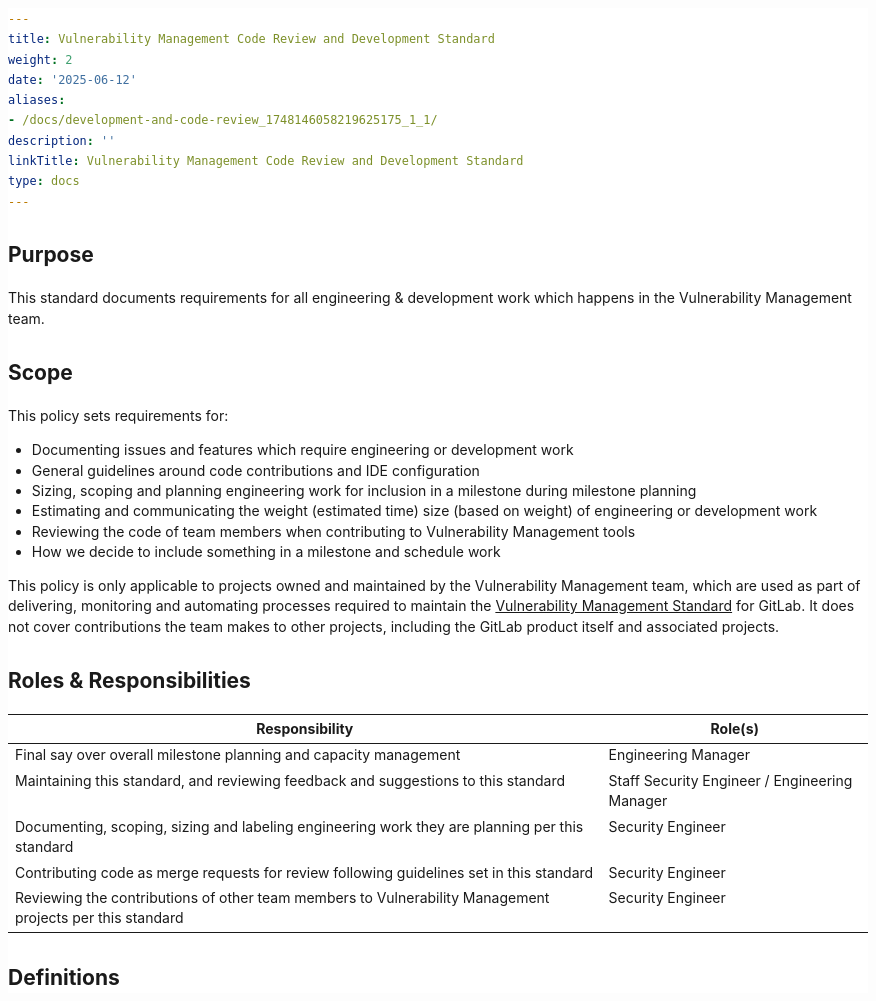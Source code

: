 ```yaml
---
title: Vulnerability Management Code Review and Development Standard
weight: 2
date: '2025-06-12'
aliases:
- /docs/development-and-code-review_1748146058219625175_1_1/
description: ''
linkTitle: Vulnerability Management Code Review and Development Standard
type: docs
---
```


## Purpose

This standard documents requirements for all engineering & development work which happens in the Vulnerability Management team.

## Scope

This policy sets requirements for:

- Documenting issues and features which require engineering or development work
- General guidelines around code contributions and IDE configuration
- Sizing, scoping and planning engineering work for inclusion in a milestone during milestone planning
- Estimating and communicating the weight (estimated time) size (based on weight) of engineering or development work
- Reviewing the code of team members when contributing to Vulnerability Management tools
- How we decide to include something in a milestone and schedule work

This policy is only applicable to projects owned and maintained by the Vulnerability Management team, which are used as part of delivering, monitoring and automating processes required to maintain the [Vulnerability Management Standard](_index.md) for GitLab. It does not cover contributions the team makes to other projects, including the GitLab product itself and associated projects.

## Roles & Responsibilities

| Responsibility | Role(s) |
| ------ | ------ |
| Final say over overall milestone planning and capacity management | Engineering Manager |
| Maintaining this standard, and reviewing feedback and suggestions to this standard | Staff Security Engineer / Engineering Manager |
| Documenting, scoping, sizing and labeling engineering work they are planning per this standard | Security Engineer |
| Contributing code as merge requests for review following guidelines set in this standard | Security Engineer |
| Reviewing the contributions of other team members to Vulnerability Management projects per this standard | Security Engineer |

## Definitions
